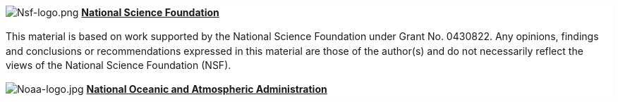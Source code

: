 <img src="Nsf-logo.png" title="Nsf-logo.png" width="95"
alt="Nsf-logo.png" /> **[National Science
Foundation](http://www.nsf.gov)**

This material is based on work supported by the National Science
Foundation under Grant No. 0430822. Any opinions, findings and
conclusions or recommendations expressed in this material are those of
the author(s) and do not necessarily reflect the views of the National
Science Foundation (NSF).

<img src="Noaa-logo.jpg" title="Noaa-logo.jpg" width="90"
alt="Noaa-logo.jpg" /> **[National Oceanic and Atmospheric
Administration](http://www.noaa.gov)**